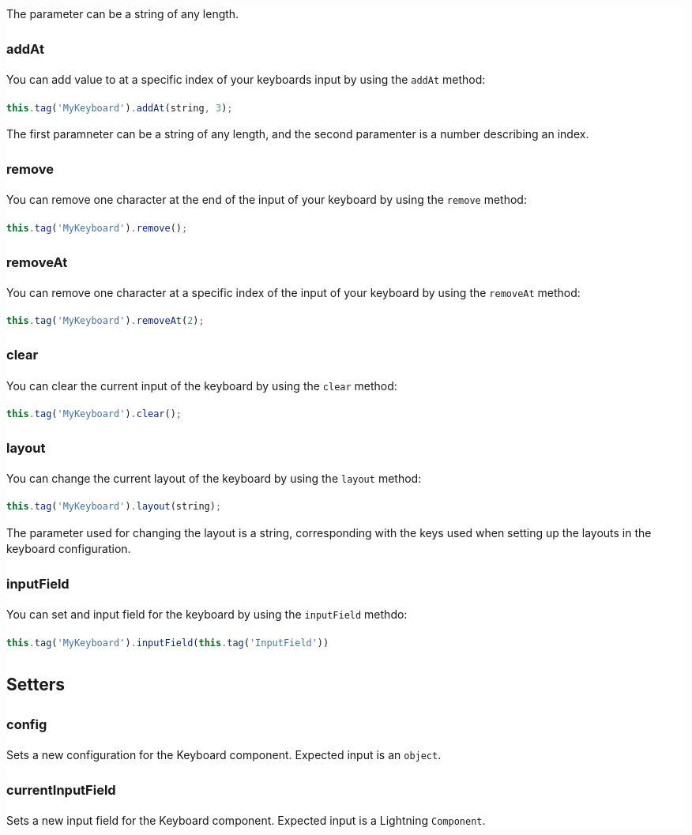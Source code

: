 The parameter can be a string of any length.

### addAt
You can add value to at a specific index of your keyboards input by using the `addAt` method:
```js
this.tag('MyKeyboard').addAt(string, 3);
```

The first paramneter can be a string of any length, and the second paramenter is a number describing an index.

### remove
You can remove one character at the end of the input of your keyboard by using the `remove` method:

```js
this.tag('MyKeyboard').remove();
```

### removeAt
You can remove one character at a specific index of the input of your keyboard by using the `removeAt` method:

```js
this.tag('MyKeyboard').removeAt(2);
```

### clear
You can clear the current input of the keyboard by using the `clear` method:
```js
this.tag('MyKeyboard').clear();
```

### layout
You can change the current layout of the keyboard by using the `layout` method:
```js
this.tag('MyKeyboard').layout(string);
```

The parameter used for changing the layout is a string, corresponding with the keys used when setting up the layouts in the keyboard configuration.

### inputField
You can set and input field for the keyboard by using the `inputField` methdo: 
```js
this.tag('MyKeyboard').inputField(this.tag('InputField'))
```

## Setters

### config
Sets a new configuration for the Keyboard component. Expected input is an `object`.

### currentInputField
Sets a new input field for the Keyboard component. Expected input is a Lightning `Component`.
